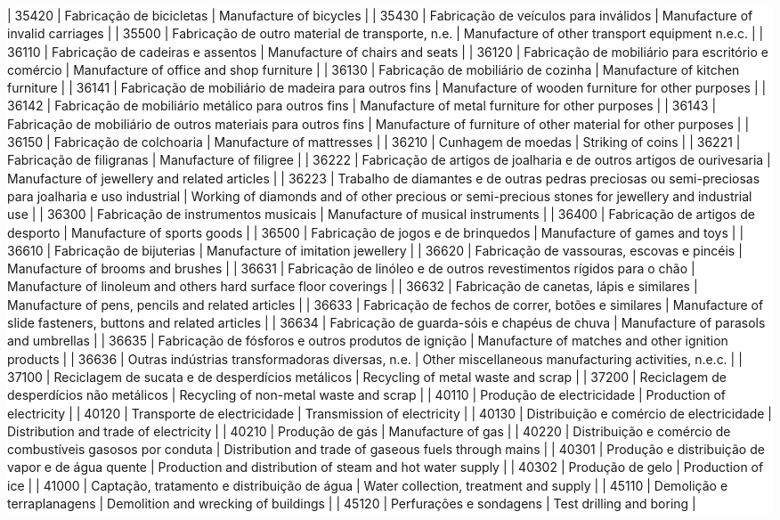 |	35420	|	Fabricação de bicicletas	|	Manufacture of bicycles	|
|	35430	|	Fabricação de veículos para inválidos	|	Manufacture of invalid carriages	|
|	35500	|	Fabricação de outro material de transporte, n.e.	|	Manufacture of other transport equipment n.e.c.	|
|	36110	|	Fabricação de cadeiras e assentos	|	Manufacture of chairs and seats	|
|	36120	|	Fabricação de mobiliário para escritório e comércio	|	Manufacture of office and shop furniture	|
|	36130	|	Fabricação de mobiliário de cozinha	|	Manufacture of kitchen furniture	|
|	36141	|	Fabricação de mobiliário de madeira para outros fins	|	Manufacture of wooden furniture for other purposes	|
|	36142	|	Fabricação de mobiliário metálico para outros fins	|	Manufacture of metal furniture for other purposes	|
|	36143	|	Fabricação de mobiliário de outros materiais para outros fins	|	Manufacture of furniture of other material for other purposes	|
|	36150	|	Fabricação de colchoaria	|	Manufacture of mattresses	|
|	36210	|	Cunhagem de moedas	|	Striking of coins	|
|	36221	|	Fabricação de filigranas	|	Manufacture of filigree	|
|	36222	|	Fabricação de artigos de joalharia e de outros artigos de ourivesaria	|	Manufacture of jewellery and related articles	|
|	36223	|	Trabalho de diamantes e de outras pedras preciosas ou semi-preciosas para joalharia e uso industrial	|	Working of diamonds and of other precious or semi-precious stones for jewellery and industrial use	|
|	36300	|	Fabricação de instrumentos musicais	|	Manufacture of musical instruments	|
|	36400	|	Fabricação de artigos de desporto	|	Manufacture of sports goods	|
|	36500	|	Fabricação de jogos e de brinquedos	|	Manufacture of games and toys	|
|	36610	|	Fabricação de bijuterias	|	Manufacture of imitation jewellery	|
|	36620	|	Fabricação de vassouras, escovas e pincéis	|	Manufacture of brooms and brushes	|
|	36631	|	Fabricação de linóleo e de outros revestimentos rígidos para o chão	|	Manufacture of linoleum and others hard surface floor coverings	|
|	36632	|	Fabricação de canetas, lápis e similares	|	Manufacture of pens, pencils and related articles	|
|	36633	|	Fabricação de fechos de correr, botões e similares	|	Manufacture of slide fasteners, buttons and related articles	|
|	36634	|	Fabricação de guarda-sóis e chapéus de chuva	|	Manufacture of parasols and umbrellas	|
|	36635	|	Fabricação de fósforos e outros produtos de ignição	|	Manufacture of matches and other ignition products	|
|	36636	|	Outras indústrias transformadoras diversas, n.e.	|	Other miscellaneous  manufacturing activities, n.e.c.	|
|	37100	|	Reciclagem de sucata e de desperdícios metálicos	|	Recycling of metal waste and scrap	|
|	37200	|	Reciclagem de desperdícios não metálicos	|	Recycling of non-metal waste and scrap	|
|	40110	|	Produção de electricidade	|	Production of electricity	|
|	40120	|	Transporte de electricidade	|	Transmission of electricity	|
|	40130	|	Distribuição e comércio de electricidade	|	Distribution and trade of electricity	|
|	40210	|	Produção de gás	|	Manufacture of gas	|
|	40220	|	Distribuição e comércio de combustíveis gasosos por conduta	|	Distribution and trade of gaseous fuels through mains	|
|	40301	|	Produção e distribuição de vapor e de água quente	|	Production and distribution of steam and hot water supply	|
|	40302	|	Produção de gelo	|	Production of ice	|
|	41000	|	Captação, tratamento  e distribuição de água	|	Water collection, treatment and supply	|
|	45110	|	Demolição e terraplanagens	|	Demolition and wrecking of buildings	|
|	45120	|	Perfurações e sondagens	|	Test drilling and boring	|